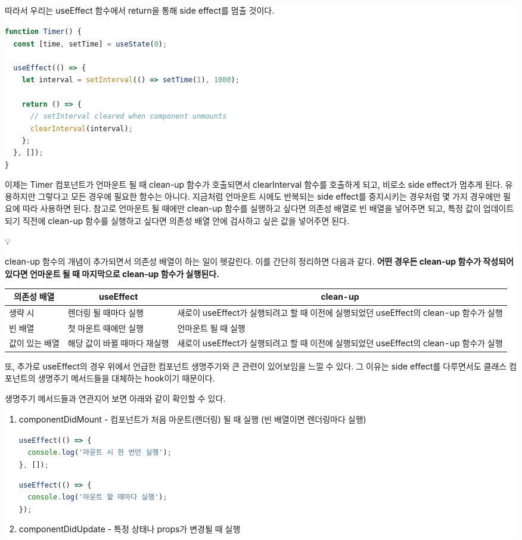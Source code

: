   따라서 우리는 useEffect 함수에서 return을 통해 side effect를 멈출 것이다.

  ```jsx
  function Timer() {
    const [time, setTime] = useState(0);

    useEffect(() => {
      let interval = setInterval(() => setTime(1), 1000);

      return () => {
        // setInterval cleared when component unmounts
        clearInterval(interval);
      };
    }, []);
  }
  ```

  이제는 Timer 컴포넌트가 언마운트 될 때 clean-up 함수가 호출되면서 clearInterval 함수를 호출하게 되고, 비로소 side effect가 멈추게 된다. 유용하지만 그렇다고 모든 경우에 필요한 함수는 아니다. 지금처럼 언마운트 시에도 반복되는 side effect를 중지시키는 경우처럼 몇 가지 경우에만 필요에 따라 사용하면 된다.
  참고로 언마운트 될 때에만 clean-up 함수를 실행하고 싶다면 의존성 배열로 빈 배열을 넣어주면 되고, 특정 값이 업데이트 되기 직전에 clean-up 함수를 실행하고 싶다면 의존성 배열 안에 검사하고 싶은 값을 넣어주면 된다.

<aside>
💡

clean-up 함수의 개념이 추가되면서 의존성 배열이 하는 일이 헷갈린다. 이를 간단히 정리하면 다음과 같다. **어떤 경우든 clean-up 함수가 작성되어 있다면 언마운트 될 때 마지막으로 clean-up 함수가 실행된다.**

| 의존성 배열    | useEffect                    | clean-up                                                                               |
| -------------- | ---------------------------- | -------------------------------------------------------------------------------------- |
| 생략 시        | 렌더링 될 때마다 실행        | 새로이 useEffect가 실행되려고 할 때 이전에 실행되었던 useEffect의 clean-up 함수가 실행 |
| 빈 배열        | 첫 마운트 때에만 실행        | 언마운트 될 때 실행                                                                    |
| 값이 있는 배열 | 해당 값이 바뀔 때마다 재실행 | 새로이 useEffect가 실행되려고 할 때 이전에 실행되었던 useEffect의 clean-up 함수가 실행 |

</aside>

또, 추가로 useEffect의 경우 위에서 언급한 컴포넌트 생명주기와 큰 관련이 있어보임을 느낄 수 있다. 그 이유는 side effect를 다루면서도 클래스 컴포넌트의 생명주기 메서드들을 대체하는 hook이기 때문이다.

생명주기 메서드들과 연관지어 보면 아래와 같이 확인할 수 있다.

1. componentDidMount - 컴포넌트가 처음 마운트(렌더링) 될 때 실행 (빈 배열이면 렌더링마다 실행)

   ```jsx
   useEffect(() => {
     console.log('마운트 시 한 번만 실행');
   }, []);
   ```

   ```jsx
   useEffect(() => {
     console.log('마운트 할 때마다 실행');
   });
   ```

2. componentDidUpdate - 특정 상태나 props가 변경될 때 실행
